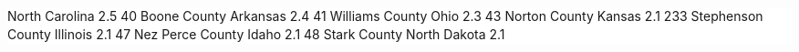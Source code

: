 <td style="vertical-align: top; text-align: left; white-space: nowrap; padding: 4pt 10pt 4pt 10pt;">North Carolina</td>
<td style="vertical-align: top; text-align: left; white-space: nowrap; padding: 4pt 10pt 4pt 10pt;"> 2.5</td>
<td style="vertical-align: top; text-align: right; white-space: nowrap; padding: 4pt 10pt 4pt 10pt;">40</td>
</tr>
<tr>
<td style="vertical-align: top; text-align: left; white-space: nowrap; padding: 4pt 10pt 4pt 10pt;">Boone County</td>
<td style="vertical-align: top; text-align: left; white-space: nowrap; padding: 4pt 10pt 4pt 10pt;">Arkansas</td>
<td style="vertical-align: top; text-align: left; white-space: nowrap; padding: 4pt 10pt 4pt 10pt;"> 2.4</td>
<td style="vertical-align: top; text-align: right; white-space: nowrap; padding: 4pt 10pt 4pt 10pt;">41</td>
</tr>
<tr>
<td style="vertical-align: top; text-align: left; white-space: nowrap; padding: 4pt 10pt 4pt 10pt;">Williams County</td>
<td style="vertical-align: top; text-align: left; white-space: nowrap; padding: 4pt 10pt 4pt 10pt;">Ohio</td>
<td style="vertical-align: top; text-align: left; white-space: nowrap; padding: 4pt 10pt 4pt 10pt;"> 2.3</td>
<td style="vertical-align: top; text-align: right; white-space: nowrap; padding: 4pt 10pt 4pt 10pt;">43</td>
</tr>
<tr>
<td style="vertical-align: top; text-align: left; white-space: nowrap; padding: 4pt 10pt 4pt 10pt;">Norton County</td>
<td style="vertical-align: top; text-align: left; white-space: nowrap; padding: 4pt 10pt 4pt 10pt;">Kansas</td>
<td style="vertical-align: top; text-align: left; white-space: nowrap; padding: 4pt 10pt 4pt 10pt;"> 2.1</td>
<td style="vertical-align: top; text-align: right; white-space: nowrap; padding: 4pt 10pt 4pt 10pt;">233</td>
</tr>
<tr>
<td style="vertical-align: top; text-align: left; white-space: nowrap; padding: 4pt 10pt 4pt 10pt;">Stephenson County</td>
<td style="vertical-align: top; text-align: left; white-space: nowrap; padding: 4pt 10pt 4pt 10pt;">Illinois</td>
<td style="vertical-align: top; text-align: left; white-space: nowrap; padding: 4pt 10pt 4pt 10pt;"> 2.1</td>
<td style="vertical-align: top; text-align: right; white-space: nowrap; padding: 4pt 10pt 4pt 10pt;">47</td>
</tr>
<tr>
<td style="vertical-align: top; text-align: left; white-space: nowrap; padding: 4pt 10pt 4pt 10pt;">Nez Perce County</td>
<td style="vertical-align: top; text-align: left; white-space: nowrap; padding: 4pt 10pt 4pt 10pt;">Idaho</td>
<td style="vertical-align: top; text-align: left; white-space: nowrap; padding: 4pt 10pt 4pt 10pt;"> 2.1</td>
<td style="vertical-align: top; text-align: right; white-space: nowrap; padding: 4pt 10pt 4pt 10pt;">48</td>
</tr>
<tr>
<td style="vertical-align: top; text-align: left; white-space: nowrap; padding: 4pt 10pt 4pt 10pt;">Stark County</td>
<td style="vertical-align: top; text-align: left; white-space: nowrap; padding: 4pt 10pt 4pt 10pt;">North Dakota</td>
<td style="vertical-align: top; text-align: left; white-space: nowrap; padding: 4pt 10pt 4pt 10pt;"> 2.1</td>